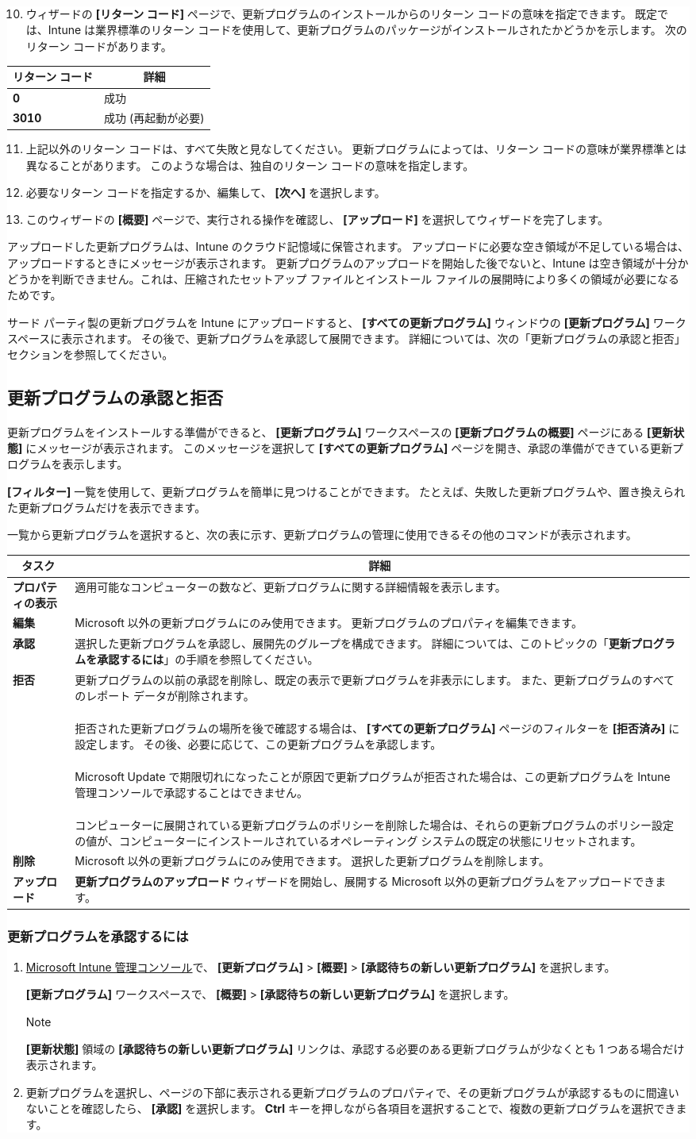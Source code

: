 10. ウィザードの **[リターン コード]** ページで、更新プログラムのインストールからのリターン コードの意味を指定できます。 既定では、Intune は業界標準のリターン コードを使用して、更新プログラムのパッケージがインストールされたかどうかを示します。 次のリターン コードがあります。

|リターン コード|詳細|
|---------------|------------------|
|**0**|成功|
|**3010**|成功 (再起動が必要)|

11. 上記以外のリターン コードは、すべて失敗と見なしてください。
更新プログラムによっては、リターン コードの意味が業界標準とは異なることがあります。 このような場合は、独自のリターン コードの意味を指定します。

12. 必要なリターン コードを指定するか、編集して、 **[次へ]** を選択します。

13. このウィザードの **[概要]** ページで、実行される操作を確認し、 **[アップロード]** を選択してウィザードを完了します。

アップロードした更新プログラムは、Intune のクラウド記憶域に保管されます。 アップロードに必要な空き領域が不足している場合は、アップロードするときにメッセージが表示されます。 更新プログラムのアップロードを開始した後でないと、Intune は空き領域が十分かどうかを判断できません。これは、圧縮されたセットアップ ファイルとインストール ファイルの展開時により多くの領域が必要になるためです。

サード パーティ製の更新プログラムを Intune にアップロードすると、 **[すべての更新プログラム]** ウィンドウの **[更新プログラム]** ワークスペースに表示されます。 その後で、更新プログラムを承認して展開できます。 詳細については、次の「更新プログラムの承認と拒否」セクションを参照してください。

## <a name="approve-and-decline-updates"></a>更新プログラムの承認と拒否
更新プログラムをインストールする準備ができると、 **[更新プログラム]** ワークスペースの **[更新プログラムの概要]** ページにある **[更新状態]** にメッセージが表示されます。 このメッセージを選択して **[すべての更新プログラム]** ページを開き、承認の準備ができている更新プログラムを表示します。

**[フィルター]** 一覧を使用して、更新プログラムを簡単に見つけることができます。 たとえば、失敗した更新プログラムや、置き換えられた更新プログラムだけを表示できます。

一覧から更新プログラムを選択すると、次の表に示す、更新プログラムの管理に使用できるその他のコマンドが表示されます。

|タスク|詳細|
|--------|--------------------|
|**プロパティの表示**|適用可能なコンピューターの数など、更新プログラムに関する詳細情報を表示します。|
|**編集**|Microsoft 以外の更新プログラムにのみ使用できます。 更新プログラムのプロパティを編集できます。|
|**承認**|選択した更新プログラムを承認し、展開先のグループを構成できます。 詳細については、このトピックの「**更新プログラムを承認するには**」の手順を参照してください。|
|**拒否**|更新プログラムの以前の承認を削除し、既定の表示で更新プログラムを非表示にします。 また、更新プログラムのすべてのレポート データが削除されます。<br /><br />拒否された更新プログラムの場所を後で確認する場合は、 **[すべての更新プログラム]** ページのフィルターを **[拒否済み]** に設定します。 その後、必要に応じて、この更新プログラムを承認します。<br /><br />Microsoft Update で期限切れになったことが原因で更新プログラムが拒否された場合は、この更新プログラムを Intune 管理コンソールで承認することはできません。<br /><br />コンピューターに展開されている更新プログラムのポリシーを削除した場合は、それらの更新プログラムのポリシー設定の値が、コンピューターにインストールされているオペレーティング システムの既定の状態にリセットされます。|
|**削除**|Microsoft 以外の更新プログラムにのみ使用できます。 選択した更新プログラムを削除します。|
|**アップロード**|**更新プログラムのアップロード** ウィザードを開始し、展開する Microsoft 以外の更新プログラムをアップロードできます。|

### <a name="to-approve-updates"></a>更新プログラムを承認するには

1. [Microsoft Intune 管理コンソール](https://manage.microsoft.com/)で、 **[更新プログラム]** &gt; **[概要]** &gt; **[承認待ちの新しい更新プログラム]** を選択します。

    **[更新プログラム]** ワークスペースで、 **[概要]** &gt; **[承認待ちの新しい更新プログラム]** を選択します。

    > [!NOTE]
    > **[更新状態]** 領域の **[承認待ちの新しい更新プログラム]** リンクは、承認する必要のある更新プログラムが少なくとも 1 つある場合だけ表示されます。

2. 更新プログラムを選択し、ページの下部に表示される更新プログラムのプロパティで、その更新プログラムが承認するものに間違いないことを確認したら、 **[承認]** を選択します。 **Ctrl** キーを押しながら各項目を選択することで、複数の更新プログラムを選択できます。
